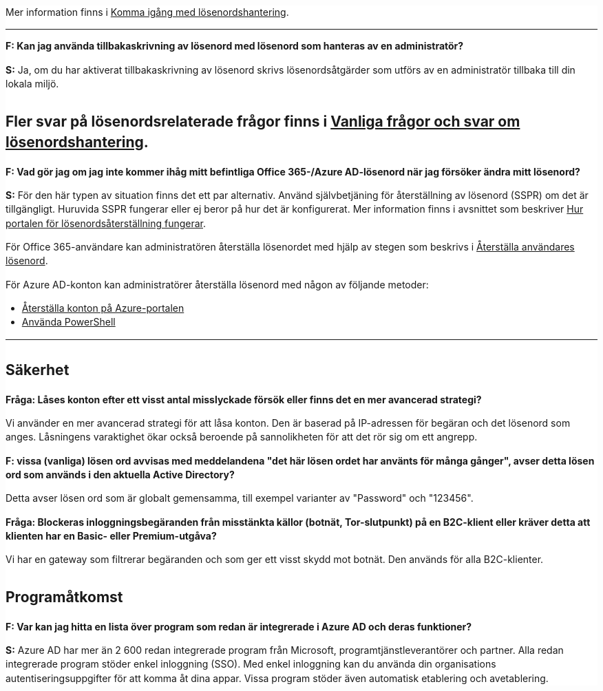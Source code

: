 Mer information finns i [Komma igång med lösenordshantering](../authentication/quickstart-sspr.md).

---
**F: Kan jag använda tillbakaskrivning av lösenord med lösenord som hanteras av en administratör?**

**S:** Ja, om du har aktiverat tillbakaskrivning av lösenord skrivs lösenordsåtgärder som utförs av en administratör tillbaka till din lokala miljö.  

<a name="for-more-answers-to-password-related-questions-see-password-management-frequently-asked-questions"></a>Fler svar på lösenordsrelaterade frågor finns i [Vanliga frågor och svar om lösenordshantering](../authentication/active-directory-passwords-faq.md).
---
**F: Vad gör jag om jag inte kommer ihåg mitt befintliga Office 365-/Azure AD-lösenord när jag försöker ändra mitt lösenord?**

**S:** För den här typen av situation finns det ett par alternativ.  Använd självbetjäning för återställning av lösenord (SSPR) om det är tillgängligt.  Huruvida SSPR fungerar eller ej beror på hur det är konfigurerat.  Mer information finns i avsnittet som beskriver [Hur portalen för lösenordsåterställning fungerar](../authentication/howto-sspr-deployment.md).

För Office 365-användare kan administratören återställa lösenordet med hjälp av stegen som beskrivs i [Återställa användares lösenord](https://support.office.com/article/Admins-Reset-user-passwords-7A5D073B-7FAE-4AA5-8F96-9ECD041ABA9C?ui=en-US&rs=en-US&ad=US).

För Azure AD-konton kan administratörer återställa lösenord med någon av följande metoder:

- [Återställa konton på Azure-portalen](active-directory-users-reset-password-azure-portal.md)
- [Använda PowerShell](/powershell/module/msonline/set-msoluserpassword?view=azureadps-1.0)


---
## <a name="security"></a>Säkerhet
**Fråga: Låses konton efter ett visst antal misslyckade försök eller finns det en mer avancerad strategi?**

Vi använder en mer avancerad strategi för att låsa konton.  Den är baserad på IP-adressen för begäran och det lösenord som anges. Låsningens varaktighet ökar också beroende på sannolikheten för att det rör sig om ett angrepp.  

**F: vissa (vanliga) lösen ord avvisas med meddelandena "det här lösen ordet har använts för många gånger", avser detta lösen ord som används i den aktuella Active Directory?**

Detta avser lösen ord som är globalt gemensamma, till exempel varianter av "Password" och "123456".

**Fråga: Blockeras inloggningsbegäranden från misstänkta källor (botnät, Tor-slutpunkt) på en B2C-klient eller kräver detta att klienten har en Basic- eller Premium-utgåva?**

Vi har en gateway som filtrerar begäranden och som ger ett visst skydd mot botnät. Den används för alla B2C-klienter.

## <a name="application-access"></a>Programåtkomst

**F: Var kan jag hitta en lista över program som redan är integrerade i Azure AD och deras funktioner?**

**S:** Azure AD har mer än 2 600 redan integrerade program från Microsoft, programtjänstleverantörer och partner. Alla redan integrerade program stöder enkel inloggning (SSO). Med enkel inloggning kan du använda din organisations autentiseringsuppgifter för att komma åt dina appar. Vissa program stöder även automatisk etablering och avetablering.

